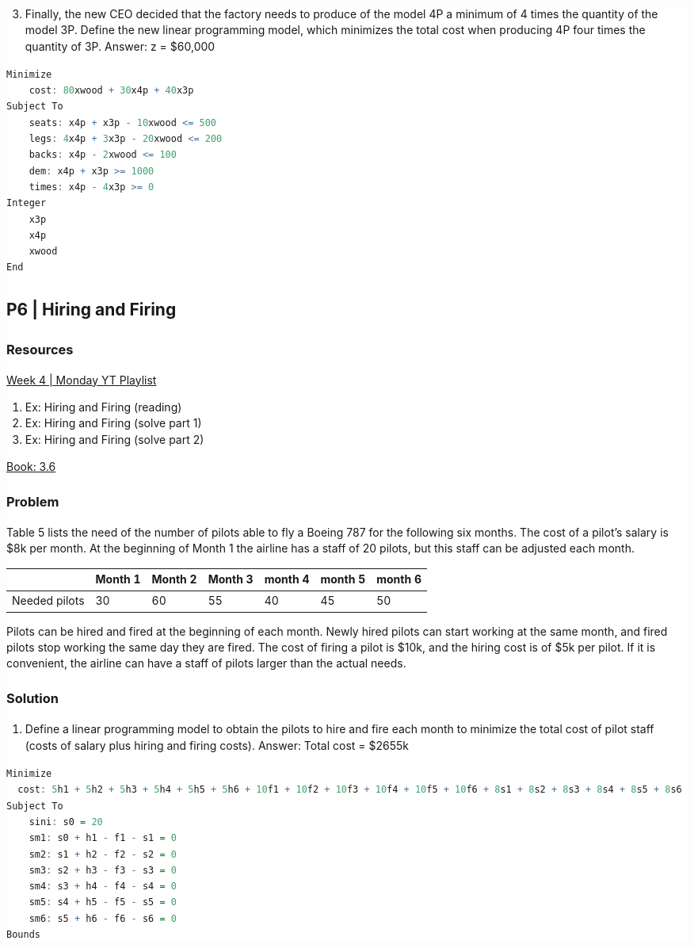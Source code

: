 3. Finally, the new CEO decided that the factory needs to produce of the model 4P a minimum of 4 times the quantity of the model 3P. Define the new linear programming model, which minimizes the total cost when producing 4P four times the quantity of 3P. Answer: z = \$60,000

```r
Minimize
    cost: 80xwood + 30x4p + 40x3p
Subject To
    seats: x4p + x3p - 10xwood <= 500
    legs: 4x4p + 3x3p - 20xwood <= 200
    backs: x4p - 2xwood <= 100
    dem: x4p + x3p >= 1000
    times: x4p - 4x3p >= 0
Integer
    x3p
    x4p
    xwood
End
```




## P6 | Hiring and Firing
### Resources
[Week 4 | Monday YT Playlist](https://www.youtube.com/watch?v=4RwptG8BKkI&list=PL8uIP3DsMWIx33yWHEYjXW2CCJoRkDGOF)
1. Ex: Hiring and Firing (reading)
2. Ex: Hiring and Firing (solve part 1)
3. Ex: Hiring and Firing (solve part 2)

[Book: 3.6](https://play.google.com/books/reader?id=nWaFCgAAQBAJ&pg=GBS.PA31&hl=en)

### Problem
Table 5 lists the need of the number of pilots able to fly a Boeing 787 for the following six months. The cost of a pilot’s salary is \$8k per month. At the beginning of Month 1 the airline has a staff of 20 pilots, but this staff can be adjusted each month.

|               | Month 1 | Month 2 | Month 3 | month 4 | month 5 | month 6 |
| ------------- | ------- | ------- | ------- | ------- | ------- | ------- |
| Needed pilots | 30      | 60      | 55      | 40      | 45      | 50      |

Pilots can be hired and fired at the beginning of each month. Newly hired pilots can start working at the same month, and fired pilots stop working the same day they are fired. The cost of firing a pilot is \$10k, and the hiring cost is of \$5k per pilot. If it is convenient, the airline can have a staff of pilots larger than the actual needs.

### Solution
1. Define a linear programming model to obtain the pilots to hire and fire each month to minimize the total cost of pilot staff (costs of salary plus hiring and firing costs). Answer: Total cost = \$2655k

```r
Minimize
  cost: 5h1 + 5h2 + 5h3 + 5h4 + 5h5 + 5h6 + 10f1 + 10f2 + 10f3 + 10f4 + 10f5 + 10f6 + 8s1 + 8s2 + 8s3 + 8s4 + 8s5 + 8s6
Subject To
    sini: s0 = 20
    sm1: s0 + h1 - f1 - s1 = 0
    sm2: s1 + h2 - f2 - s2 = 0
    sm3: s2 + h3 - f3 - s3 = 0
    sm4: s3 + h4 - f4 - s4 = 0
    sm5: s4 + h5 - f5 - s5 = 0
    sm6: s5 + h6 - f6 - s6 = 0
Bounds
```